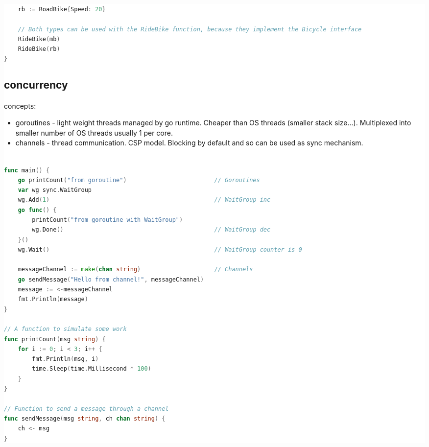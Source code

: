 ```go
    rb := RoadBike{Speed: 20}

    // Both types can be used with the RideBike function, because they implement the Bicycle interface
    RideBike(mb)
    RideBike(rb)
}


```

## concurrency

concepts:
- goroutines - light weight threads managed by go runtime. Cheaper than OS threads (smaller stack size...). Multiplexed into smaller number of OS threads usually 1 per core.
- channels   - thread communication. CSP model. Blocking by default and so can be used as sync mechanism.


```go

func main() {
	go printCount("from goroutine")                         // Goroutines
	var wg sync.WaitGroup
	wg.Add(1)                                               // WaitGroup inc
	go func() {
		printCount("from goroutine with WaitGroup")
		wg.Done()                                           // WaitGroup dec
	}()
	wg.Wait()                                               // WaitGroup counter is 0

	messageChannel := make(chan string)                     // Channels
	go sendMessage("Hello from channel!", messageChannel)
	message := <-messageChannel
	fmt.Println(message)
}

// A function to simulate some work
func printCount(msg string) {
	for i := 0; i < 3; i++ {
		fmt.Println(msg, i)
		time.Sleep(time.Millisecond * 100)
	}
}

// Function to send a message through a channel
func sendMessage(msg string, ch chan string) {
	ch <- msg
}
```
